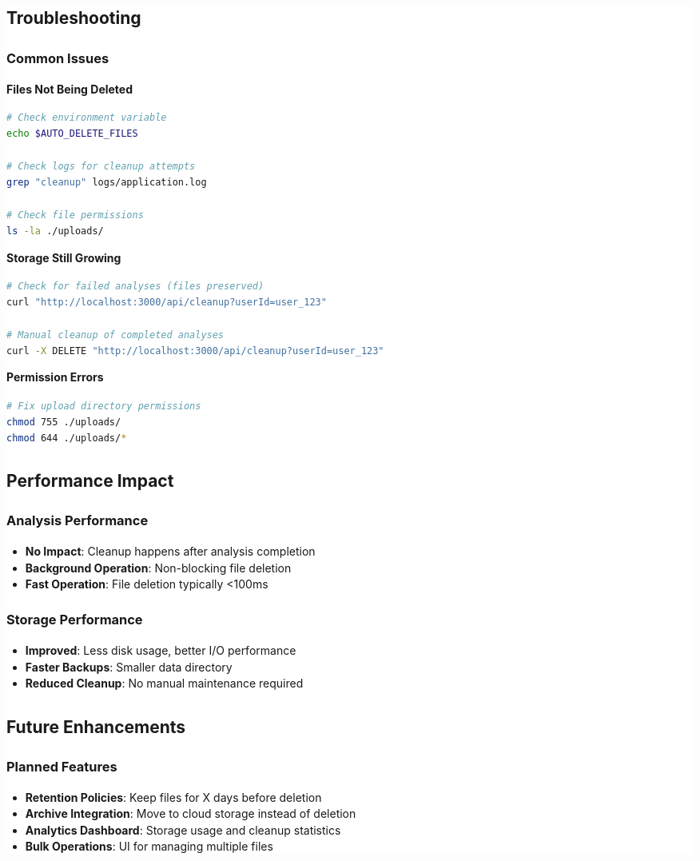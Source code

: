 ## Troubleshooting

### Common Issues

**Files Not Being Deleted**
```bash
# Check environment variable
echo $AUTO_DELETE_FILES

# Check logs for cleanup attempts
grep "cleanup" logs/application.log

# Check file permissions
ls -la ./uploads/
```

**Storage Still Growing**
```bash
# Check for failed analyses (files preserved)
curl "http://localhost:3000/api/cleanup?userId=user_123"

# Manual cleanup of completed analyses
curl -X DELETE "http://localhost:3000/api/cleanup?userId=user_123"
```

**Permission Errors**
```bash
# Fix upload directory permissions
chmod 755 ./uploads/
chmod 644 ./uploads/*
```

## Performance Impact

### Analysis Performance
- **No Impact**: Cleanup happens after analysis completion
- **Background Operation**: Non-blocking file deletion
- **Fast Operation**: File deletion typically <100ms

### Storage Performance
- **Improved**: Less disk usage, better I/O performance
- **Faster Backups**: Smaller data directory
- **Reduced Cleanup**: No manual maintenance required

## Future Enhancements

### Planned Features
- **Retention Policies**: Keep files for X days before deletion
- **Archive Integration**: Move to cloud storage instead of deletion
- **Analytics Dashboard**: Storage usage and cleanup statistics
- **Bulk Operations**: UI for managing multiple files
